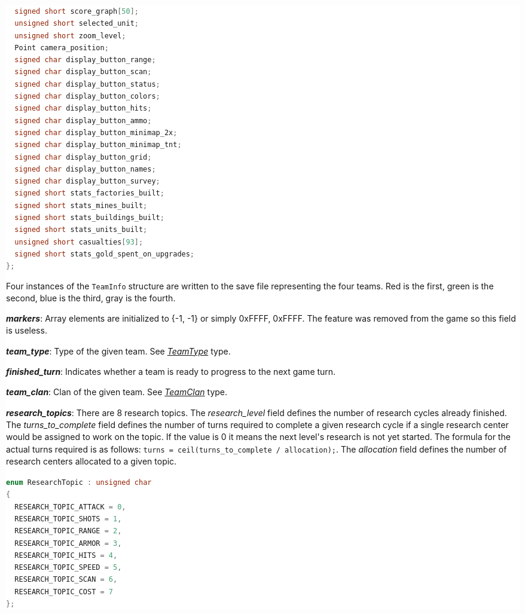 ~~~ c
  signed short score_graph[50];
  unsigned short selected_unit;
  unsigned short zoom_level;
  Point camera_position;
  signed char display_button_range;
  signed char display_button_scan;
  signed char display_button_status;
  signed char display_button_colors;
  signed char display_button_hits;
  signed char display_button_ammo;
  signed char display_button_minimap_2x;
  signed char display_button_minimap_tnt;
  signed char display_button_grid;
  signed char display_button_names;
  signed char display_button_survey;
  signed short stats_factories_built;
  signed short stats_mines_built;
  signed short stats_buildings_built;
  signed short stats_units_built;
  unsigned short casualties[93];
  signed short stats_gold_spent_on_upgrades;
};
~~~

Four instances of the `TeamInfo` structure are written to the save file representing the four teams. Red is the first, green is the second, blue is the third, gray is the fourth.

***markers***: Array elements are initialized to {-1, -1} or simply 0xFFFF, 0xFFFF. The feature was removed from the game so this field is useless.

***team_type***: Type of the given team. See *[TeamType](#cross_ref03)* type.

***finished_turn***: Indicates whether a team is ready to progress to the next game turn.

***team_clan***: Clan of the given team. See *[TeamClan](#cross_ref04)* type.

***research_topics***: There are 8 research topics. The *research_level* field defines the number of research cycles already finished.  The *turns_to_complete* field defines the number of turns required to complete a given research cycle if a single research center would be assigned to work on the topic. If the value is 0 it means the next level's research is not yet started. The formula for the actual turns required is as follows: `turns = ceil(turns_to_complete / allocation);`. The *allocation* field defines the number of research centers allocated to a given topic.

~~~ c
enum ResearchTopic : unsigned char
{
  RESEARCH_TOPIC_ATTACK = 0,
  RESEARCH_TOPIC_SHOTS = 1,
  RESEARCH_TOPIC_RANGE = 2,
  RESEARCH_TOPIC_ARMOR = 3,
  RESEARCH_TOPIC_HITS = 4,
  RESEARCH_TOPIC_SPEED = 5,
  RESEARCH_TOPIC_SCAN = 6,
  RESEARCH_TOPIC_COST = 7
};
~~~
